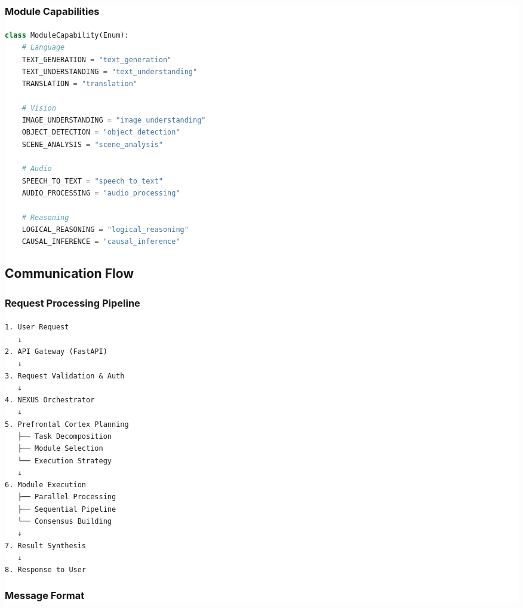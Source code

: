 ### Module Capabilities

```python
class ModuleCapability(Enum):
    # Language
    TEXT_GENERATION = "text_generation"
    TEXT_UNDERSTANDING = "text_understanding"
    TRANSLATION = "translation"
    
    # Vision
    IMAGE_UNDERSTANDING = "image_understanding"
    OBJECT_DETECTION = "object_detection"
    SCENE_ANALYSIS = "scene_analysis"
    
    # Audio
    SPEECH_TO_TEXT = "speech_to_text"
    AUDIO_PROCESSING = "audio_processing"
    
    # Reasoning
    LOGICAL_REASONING = "logical_reasoning"
    CAUSAL_INFERENCE = "causal_inference"
```

## Communication Flow

### Request Processing Pipeline

```
1. User Request
   ↓
2. API Gateway (FastAPI)
   ↓
3. Request Validation & Auth
   ↓
4. NEXUS Orchestrator
   ↓
5. Prefrontal Cortex Planning
   ├── Task Decomposition
   ├── Module Selection
   └── Execution Strategy
   ↓
6. Module Execution
   ├── Parallel Processing
   ├── Sequential Pipeline
   └── Consensus Building
   ↓
7. Result Synthesis
   ↓
8. Response to User
```

### Message Format
